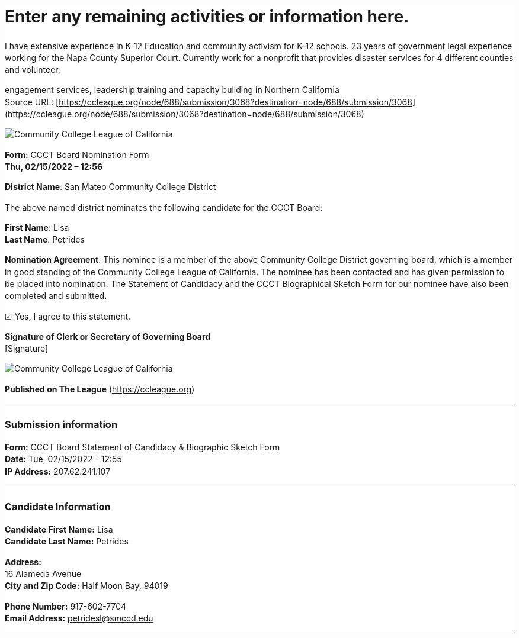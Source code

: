 # Enter any remaining activities or information here.
I have extensive experience in K-12 Education and community activism for K-12 schools. 23 years of government legal experience working for the Napa County Superior Court. Currently work for a nonprofit that provides disaster services for 4 different counties and volunteer.

engagement services, leadership training and capacity building in Northern California  
Source URL: [https://ccleague.org/node/688/submission/3068?destination=node/688/submission/3068](https://ccleague.org/node/688/submission/3068?destination=node/688/submission/3068)

![Community College League of California](https://www.ccleague.org/sites/default/files/ccleague_logo.png)

**Form:** CCCT Board Nomination Form  
**Thu, 02/15/2022 – 12:56**  

**District Name**: San Mateo Community College District  

The above named district nominates the following candidate for the CCCT Board:  

**First Name**: Lisa  
**Last Name**: Petrides  

**Nomination Agreement**: This nominee is a member of the above Community College District governing board, which is a member in good standing of the Community College League of California. The nominee has been contacted and has given permission to be placed into nomination. The Statement of Candidacy and the CCCT Biographical Sketch Form for our nominee have also been completed and submitted.  

☑ Yes, I agree to this statement.  

**Signature of Clerk or Secretary of Governing Board**  
[Signature]  

![Community College League of California](https://ccleague.org)

**Published on The League** (https://ccleague.org)

---

### Submission information
**Form:** CCCT Board Statement of Candidacy & Biographic Sketch Form  
**Date:** Tue, 02/15/2022 - 12:55  
**IP Address:** 207.62.241.107  

---

### Candidate Information
**Candidate First Name:** Lisa  
**Candidate Last Name:** Petrides  

**Address:**  
16 Alameda Avenue  
**City and Zip Code:** Half Moon Bay, 94019  

**Phone Number:** 917-602-7704  
**Email Address:** petridesl@smccd.edu  

---